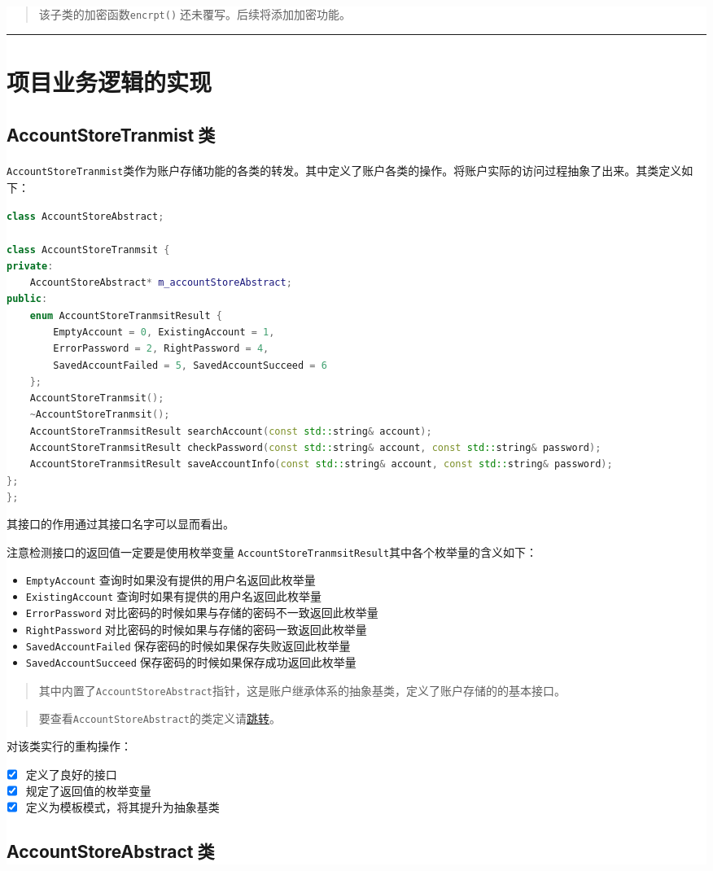 >该子类的加密函数`encrpt()` 还未覆写。后续将添加加密功能。
--------------------------------------------------------

# 项目业务逻辑的实现

## AccountStoreTranmist 类 

`AccountStoreTranmist`类作为账户存储功能的各类的转发。其中定义了账户各类的操作。将账户实际的访问过程抽象了出来。其类定义如下：
``` cpp
class AccountStoreAbstract;

class AccountStoreTranmsit {
private:
    AccountStoreAbstract* m_accountStoreAbstract;
public:
    enum AccountStoreTranmsitResult {
        EmptyAccount = 0, ExistingAccount = 1,
        ErrorPassword = 2, RightPassword = 4,
        SavedAccountFailed = 5, SavedAccountSucceed = 6
    };
    AccountStoreTranmsit();
    ~AccountStoreTranmsit();
    AccountStoreTranmsitResult searchAccount(const std::string& account);
    AccountStoreTranmsitResult checkPassword(const std::string& account, const std::string& password);
    AccountStoreTranmsitResult saveAccountInfo(const std::string& account, const std::string& password);
};
};
```
其接口的作用通过其接口名字可以显而看出。

注意检测接口的返回值一定要是使用枚举变量 `AccountStoreTranmsitResult`其中各个枚举量的含义如下：
- `EmptyAccount` 查询时如果没有提供的用户名返回此枚举量
- `ExistingAccount` 查询时如果有提供的用户名返回此枚举量
- `ErrorPassword` 对比密码的时候如果与存储的密码不一致返回此枚举量
- `RightPassword` 对比密码的时候如果与存储的密码一致返回此枚举量
- `SavedAccountFailed` 保存密码的时候如果保存失败返回此枚举量
- `SavedAccountSucceed` 保存密码的时候如果保存成功返回此枚举量

>其中内置了`AccountStoreAbstract`指针，这是账户继承体系的抽象基类，定义了账户存储的的基本接口。

>要查看`AccountStoreAbstract`的类定义请[跳转](#AccountStoreAbstract-类)。

对该类实行的重构操作：

- [x] 定义了良好的接口
- [x] 规定了返回值的枚举变量
- [x] 定义为模板模式，将其提升为抽象基类 

## AccountStoreAbstract 类
